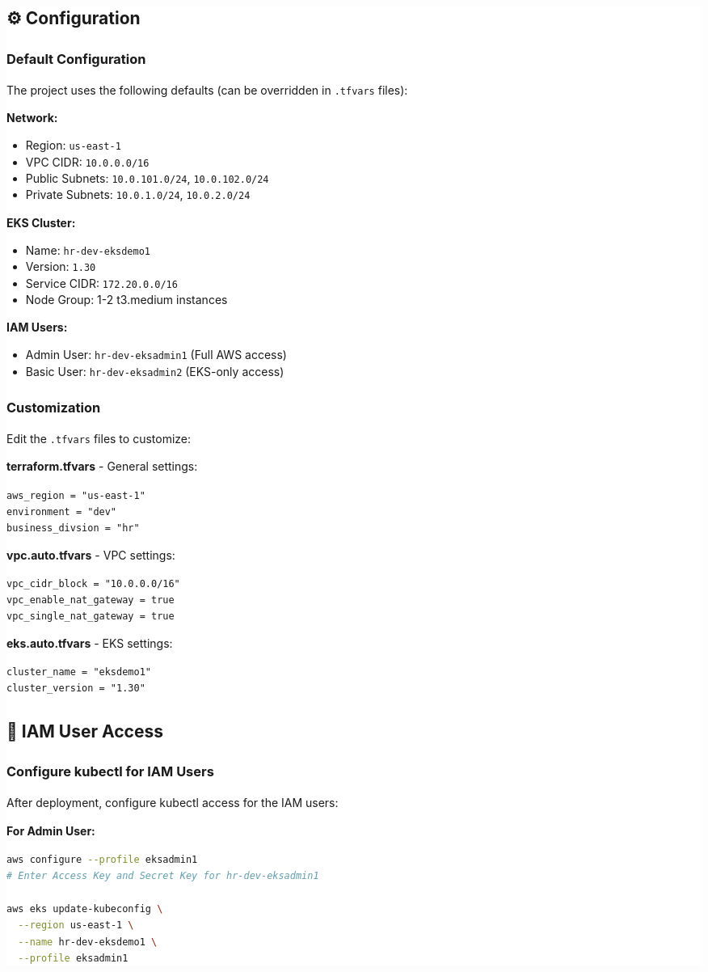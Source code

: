 ## ⚙️ Configuration

### Default Configuration

The project uses the following defaults (can be overridden in `.tfvars` files):

**Network:**
- Region: `us-east-1`
- VPC CIDR: `10.0.0.0/16`
- Public Subnets: `10.0.101.0/24`, `10.0.102.0/24`
- Private Subnets: `10.0.1.0/24`, `10.0.2.0/24`

**EKS Cluster:**
- Name: `hr-dev-eksdemo1`
- Version: `1.30`
- Service CIDR: `172.20.0.0/16`
- Node Group: 1-2 t3.medium instances

**IAM Users:**
- Admin User: `hr-dev-eksadmin1` (Full AWS access)
- Basic User: `hr-dev-eksadmin2` (EKS-only access)

### Customization

Edit the `.tfvars` files to customize:

**terraform.tfvars** - General settings:
```hcl
aws_region = "us-east-1"
environment = "dev"
business_divsion = "hr"
```

**vpc.auto.tfvars** - VPC settings:
```hcl
vpc_cidr_block = "10.0.0.0/16"
vpc_enable_nat_gateway = true
vpc_single_nat_gateway = true
```

**eks.auto.tfvars** - EKS settings:
```hcl
cluster_name = "eksdemo1"
cluster_version = "1.30"
```

## 🔐 IAM User Access

### Configure kubectl for IAM Users

After deployment, configure kubectl access for the IAM users:

**For Admin User:**
```bash
aws configure --profile eksadmin1
# Enter Access Key and Secret Key for hr-dev-eksadmin1

aws eks update-kubeconfig \
  --region us-east-1 \
  --name hr-dev-eksdemo1 \
  --profile eksadmin1
```
